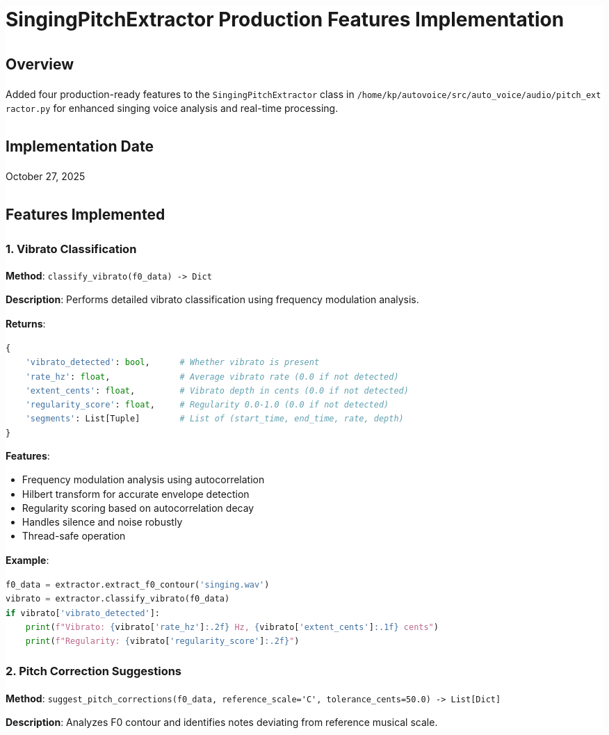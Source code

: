 # SingingPitchExtractor Production Features Implementation

## Overview

Added four production-ready features to the `SingingPitchExtractor` class in `/home/kp/autovoice/src/auto_voice/audio/pitch_extractor.py` for enhanced singing voice analysis and real-time processing.

## Implementation Date
October 27, 2025

## Features Implemented

### 1. Vibrato Classification

**Method**: `classify_vibrato(f0_data) -> Dict`

**Description**: Performs detailed vibrato classification using frequency modulation analysis.

**Returns**:
```python
{
    'vibrato_detected': bool,      # Whether vibrato is present
    'rate_hz': float,              # Average vibrato rate (0.0 if not detected)
    'extent_cents': float,         # Vibrato depth in cents (0.0 if not detected)
    'regularity_score': float,     # Regularity 0.0-1.0 (0.0 if not detected)
    'segments': List[Tuple]        # List of (start_time, end_time, rate, depth)
}
```

**Features**:
- Frequency modulation analysis using autocorrelation
- Hilbert transform for accurate envelope detection
- Regularity scoring based on autocorrelation decay
- Handles silence and noise robustly
- Thread-safe operation

**Example**:
```python
f0_data = extractor.extract_f0_contour('singing.wav')
vibrato = extractor.classify_vibrato(f0_data)
if vibrato['vibrato_detected']:
    print(f"Vibrato: {vibrato['rate_hz']:.2f} Hz, {vibrato['extent_cents']:.1f} cents")
    print(f"Regularity: {vibrato['regularity_score']:.2f}")
```

### 2. Pitch Correction Suggestions

**Method**: `suggest_pitch_corrections(f0_data, reference_scale='C', tolerance_cents=50.0) -> List[Dict]`

**Description**: Analyzes F0 contour and identifies notes deviating from reference musical scale.
